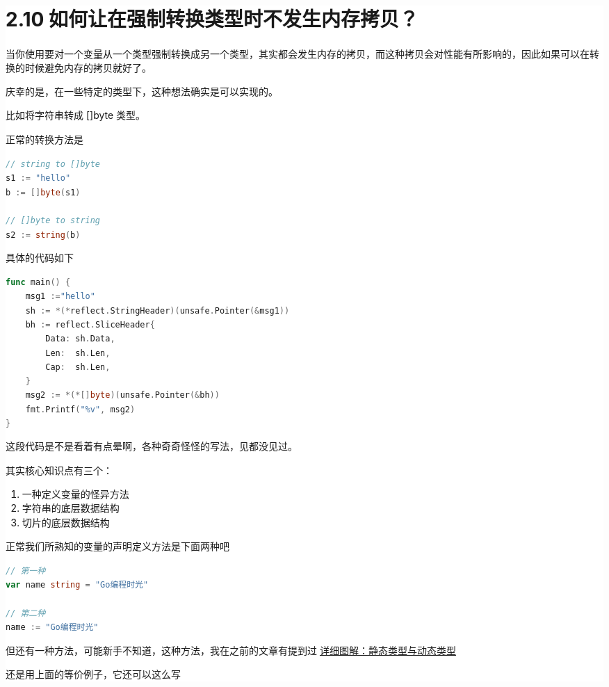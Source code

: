 
# 2.10 如何让在强制转换类型时不发生内存拷贝？

当你使用要对一个变量从一个类型强制转换成另一个类型，其实都会发生内存的拷贝，而这种拷贝会对性能有所影响的，因此如果可以在转换的时候避免内存的拷贝就好了。

庆幸的是，在一些特定的类型下，这种想法确实是可以实现的。

比如将字符串转成 []byte 类型。

正常的转换方法是

```go
// string to []byte
s1 := "hello"
b := []byte(s1)

// []byte to string
s2 := string(b)
```

具体的代码如下

```go
func main() {
	msg1 :="hello"
	sh := *(*reflect.StringHeader)(unsafe.Pointer(&msg1))
	bh := reflect.SliceHeader{
		Data: sh.Data,
		Len:  sh.Len,
		Cap:  sh.Len,
	}
	msg2 := *(*[]byte)(unsafe.Pointer(&bh))
	fmt.Printf("%v", msg2)
}
```

这段代码是不是看着有点晕啊，各种奇奇怪怪的写法，见都没见过。

其实核心知识点有三个：

1.   一种定义变量的怪异方法
2.   字符串的底层数据结构
3.   切片的底层数据结构

正常我们所熟知的变量的声明定义方法是下面两种吧

```go
// 第一种
var name string = "Go编程时光"

// 第二种
name := "Go编程时光"
```

但还有一种方法，可能新手不知道，这种方法，我在之前的文章有提到过 [详细图解：静态类型与动态类型](https://golang.iswbm.com/c02/c02_09.html)

还是用上面的等价例子，它还可以这么写

